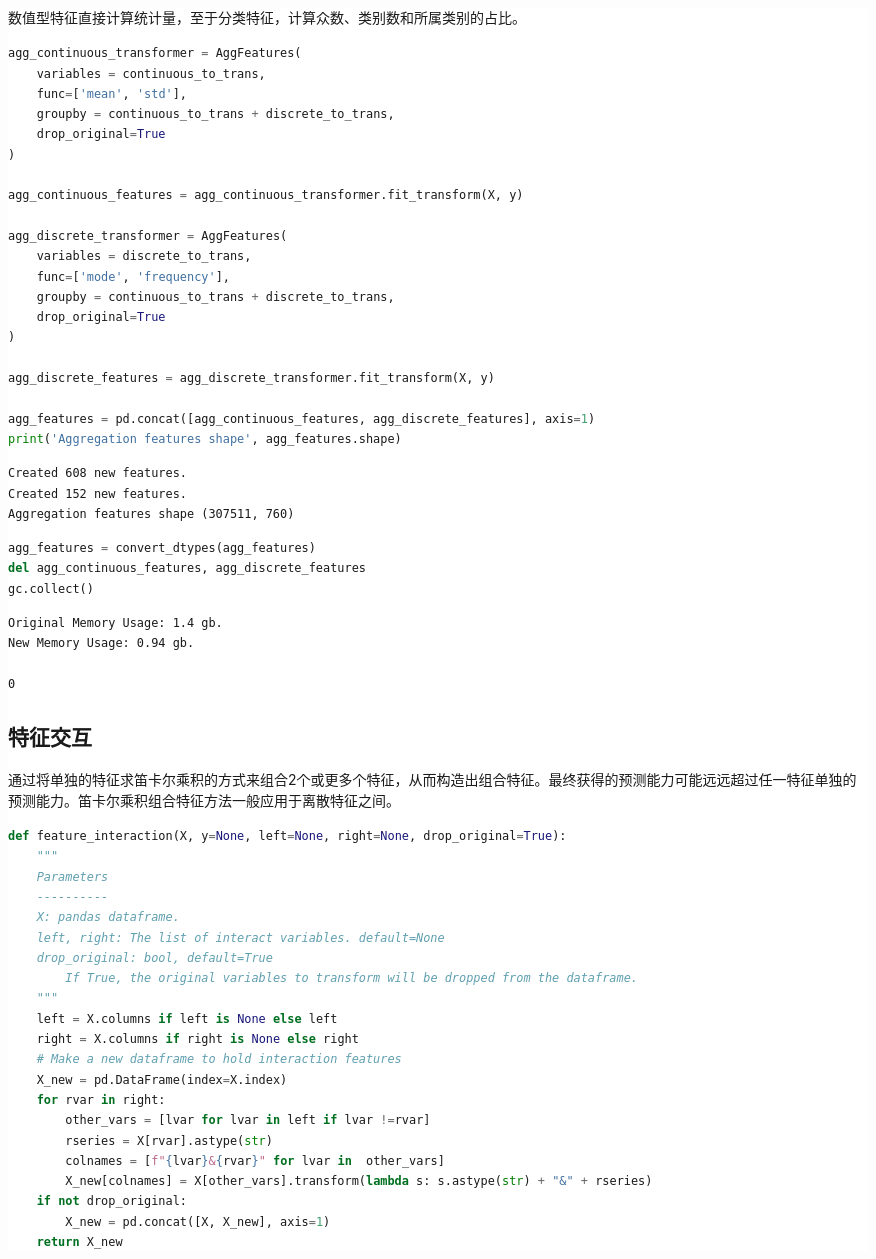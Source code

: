 数值型特征直接计算统计量，至于分类特征，计算众数、类别数和所属类别的占比。


```python
agg_continuous_transformer = AggFeatures(
    variables = continuous_to_trans,
    func=['mean', 'std'],
    groupby = continuous_to_trans + discrete_to_trans,
    drop_original=True
)

agg_continuous_features = agg_continuous_transformer.fit_transform(X, y)

agg_discrete_transformer = AggFeatures(
    variables = discrete_to_trans,
    func=['mode', 'frequency'],
    groupby = continuous_to_trans + discrete_to_trans,
    drop_original=True
)

agg_discrete_features = agg_discrete_transformer.fit_transform(X, y)

agg_features = pd.concat([agg_continuous_features, agg_discrete_features], axis=1)
print('Aggregation features shape', agg_features.shape)
```

    Created 608 new features.
    Created 152 new features.
    Aggregation features shape (307511, 760)

```python
agg_features = convert_dtypes(agg_features)
del agg_continuous_features, agg_discrete_features
gc.collect()
```

    Original Memory Usage: 1.4 gb.
    New Memory Usage: 0.94 gb.
    
    0

## 特征交互

通过将单独的特征求笛卡尔乘积的方式来组合2个或更多个特征，从而构造出组合特征。最终获得的预测能力可能远远超过任一特征单独的预测能力。笛卡尔乘积组合特征方法一般应用于离散特征之间。


```python
def feature_interaction(X, y=None, left=None, right=None, drop_original=True):
    """
    Parameters
    ----------
    X: pandas dataframe.
    left, right: The list of interact variables. default=None
    drop_original: bool, default=True
        If True, the original variables to transform will be dropped from the dataframe.
    """
    left = X.columns if left is None else left
    right = X.columns if right is None else right
    # Make a new dataframe to hold interaction features
    X_new = pd.DataFrame(index=X.index)
    for rvar in right:
        other_vars = [lvar for lvar in left if lvar !=rvar]
        rseries = X[rvar].astype(str)
        colnames = [f"{lvar}&{rvar}" for lvar in  other_vars]
        X_new[colnames] = X[other_vars].transform(lambda s: s.astype(str) + "&" + rseries)
    if not drop_original:
        X_new = pd.concat([X, X_new], axis=1)
    return X_new
```